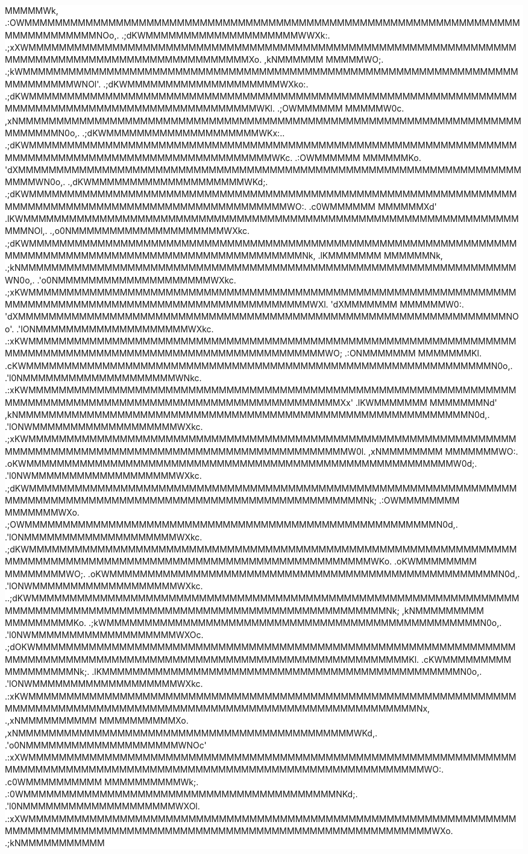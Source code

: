 MMMMMWk,              .:OWMMMMMMMMMMMMMMMMMMMMMMMMMMMMMMMMMMMMMMMMMMMMMMMMMMMMMMMMMMMMMMMMMMMMMMMMMMMMMNOo,.                .;dKWMMMMMMMMMMMMMMMMMMMMWWXk:.                 .;xXWMMMMMMMMMMMMMMMMMMMMMMMMMMMMMMMMMMMMMMMMMMMMMMMMMMMMMMMMMMMMMMMMMMMMMMMMMMMMMMMMMMMMMMMMMMMMMMMMXo.               ,kNMMMMMM
MMMMMWO;.             .;kWMMMMMMMMMMMMMMMMMMMMMMMMMMMMMMMMMMMMMMMMMMMMMMMMMMMMMMMMMMMMMMMMMMMMMMMMMMWNOl'.                .;dKWMMMMMMMMMMMMMMMMMMMMWXko:.                 .;dKWMMMMMMMMMMMMMMMMMMMMMMMMMMMMMMMMMMMMMMMMMMMMMMMMMMMMMMMMMMMMMMMMMMMMMMMMMMMMMMMMMMMMMMMMMMMMMMMMMWKl.              .;OWMMMMMM
MMMMMW0c.              ,xNMMMMMMMMMMMMMMMMMMMMMMMMMMMMMMMMMMMMMMMMMMMMMMMMMMMMMMMMMMMMMMMMMMMMMMMMMN0o,.                .;dKWMMMMMMMMMMMMMMMMMMMMWKx:..                 .;dKWMMMMMMMMMMMMMMMMMMMMMMMMMMMMMMMMMMMMMMMMMMMMMMMMMMMMMMMMMMMMMMMMMMMMMMMMMMMMMMMMMMMMMMMMMMMMMMMMMMMWKc.              .:OWMMMMMM
MMMMMMKo.              'dXMMMMMMMMMMMMMMMMMMMMMMMMMMMMMMMMMMMMMMMMMMMMMMMMMMMMMMMMMMMMMMMMMMMMMMWN0o,.                .,dKWMMMMMMMMMMMMMMMMMMMMWKd;.                  .;dKWMMMMMMMMMMMMMMMMMMMMMMMMMMMMMMMMMMMMMMMMMMMMMMMMMMMMMMMMMMMMMMMMMMMMMMMMMMMMMMMMMMMMMMMMMMMMMMMMMMMMMWO:.              .c0WMMMMMM
MMMMMMXd'              .lKWMMMMMMMMMMMMMMMMMMMMMMMMMMMMMMMMMMMMMMMMMMMMMMMMMMMMMMMMMMMMMMMMMMMMNOl,.                .,o0NMMMMMMMMMMMMMMMMMMMMWXkc.                  .;dKWMMMMMMMMMMMMMMMMMMMMMMMMMMMMMMMMMMMMMMMMMMMMMMMMMMMMMMMMMMMMMMMMMMMMMMMMMMMMMMMMMMMMMMMMMMMMMMMMMMMMMMMNk,               .lKMMMMMMM
MMMMMMNk,              .;kNMMMMMMMMMMMMMMMMMMMMMMMMMMMMMMMMMMMMMMMMMMMMMMMMMMMMMMMMMMMMMMMMMWN0o,.                .'o0NMMMMMMMMMMMMMMMMMMMMWXkc.                  .;xKWMMMMMMMMMMMMMMMMMMMMMMMMMMMMMMMMMMMMMMMMMMMMMMMMMMMMMMMMMMMMMMMMMMMMMMMMMMMMMMMMMMMMMMMMMMMMMMMMMMMMMMMMWXl.               'dXMMMMMMM
MMMMMMW0:.              'dXMMMMMMMMMMMMMMMMMMMMMMMMMMMMMMMMMMMMMMMMMMMMMMMMMMMMMMMMMMMMMMMMNOo'.                .'lONMMMMMMMMMMMMMMMMMMMMWXkc.                  .:xKWMMMMMMMMMMMMMMMMMMMMMMMMMMMMMMMMMMMMMMMMMMMMMMMMMMMMMMMMMMMMMMMMMMMMMMMMMMMMMMMMMMMMMMMMMMMMMMMMMMMMMMMMMMWO;               .:ONMMMMMMM
MMMMMMMKl.              .cKWMMMMMMMMMMMMMMMMMMMMMMMMMMMMMMMMMMMMMMMMMMMMMMMMMMMMMMMMMMMMMN0o,.                .'l0NMMMMMMMMMMMMMMMMMMMMWNkc.                  .:xKWMMMMMMMMMMMMMMMMMMMMMMMMMMMMMMMMMMMMMMMMMMMMMMMMMMMMMMMMMMMMMMMMMMMMMMMMMMMMMMMMMMMMMMMMMMMMMMMMMMMMMMMMMMMMXx'               .lKWMMMMMMM
MMMMMMMNd'               ,kNMMMMMMMMMMMMMMMMMMMMMMMMMMMMMMMMMMMMMMMMMMMMMMMMMMMMMMMMMMMN0d,.                .'lONWMMMMMMMMMMMMMMMMMMMWXkc.                  .;xKWMMMMMMMMMMMMMMMMMMMMMMMMMMMMMMMMMMMMMMMMMMMMMMMMMMMMMMMMMMMMMMMMMMMMMMMMMMMMMMMMMMMMMMMMMMMMMMMMMMMMMMMMMMMMMW0l.               ,xNMMMMMMMM
MMMMMMMWO:.              .oKWMMMMMMMMMMMMMMMMMMMMMMMMMMMMMMMMMMMMMMMMMMMMMMMMMMMMMMMMW0d;.                .'l0NWMMMMMMMMMMMMMMMMMMMWXkc.                  .;dKWMMMMMMMMMMMMMMMMMMMMMMMMMMMMMMMMMMMMMMMMMMMMMMMMMMMMMMMMMMMMMMMMMMMMMMMMMMMMMMMMMMMMMMMMMMMMMMMMMMMMMMMMMMMMMMMNk;               .:OWMMMMMMMM
MMMMMMMWXo.              .;OWMMMMMMMMMMMMMMMMMMMMMMMMMMMMMMMMMMMMMMMMMMMMMMMMMMMMMMN0d,.                .'lONMMMMMMMMMMMMMMMMMMMMWXkc.                  .;dKWMMMMMMMMMMMMMMMMMMMMMMMMMMMMMMMMMMMMMMMMMMMMMMMMMMMMMMMMMMMMMMMMMMMMMMMMMMMMMMMMMMMMMMMMMMMMMMMMMMMMMMMMMMMMMMMMWKo.               .oKWMMMMMMMM
MMMMMMMMWO;.              .oKWMMMMMMMMMMMMMMMMMMMMMMMMMMMMMMMMMMMMMMMMMMMMMMMMMMMN0d,.                .'lONWMMMMMMMMMMMMMMMMMMMWXkc.                 ..;dKWMMMMMMMMMMMMMMMMMMMMMMMMMMMMMMMMMMMMMMMMMMMMMMMMMMMMMMMMMMMMMMMMMMMMMMMMMMMMMMMMMMMMMMMMMMMMMMMMMMMMMMMMMMMMMMMMMMNk;                ,kNMMMMMMMMM
MMMMMMMMMKo.              .;kWMMMMMMMMMMMMMMMMMMMMMMMMMMMMMMMMMMMMMMMMMMMMMMMMMN0o,.                .'l0NWMMMMMMMMMMMMMMMMMMMWXOc.                 .;dOKWMMMMMMMMMMMMMMMMMMMMMMMMMMMMMMMMMMMMMMMMMMMMMMMMMMMMMMMMMMMMMMMMMMMMMMMMMMMMMMMMMMMMMMMMMMMMMMMMMMMMMMMMMMMMMMMMMMMMKl.               .cKWMMMMMMMMM
MMMMMMMMMNk;.              .lKMMMMMMMMMMMMMMMMMMMMMMMMMMMMMMMMMMMMMMMMMMMMMMMN0o,.                .'lONWMMMMMMMMMMMMMMMMMMMWXkc.                 .:xKWMMMMMMMMMMMMMMMMMMMMMMMMMMMMMMMMMMMMMMMMMMMMMMMMMMMMMMMMMMMMMMMMMMMMMMMMMMMMMMMMMMMMMMMMMMMMMMMMMMMMMMMMMMMMMMMMMMMMMMNx,               .,xNMMMMMMMMMM
MMMMMMMMMMXo.               ,xNMMMMMMMMMMMMMMMMMMMMMMMMMMMMMMMMMMMMMMMMMMMMWKd,.                .'o0NMMMMMMMMMMMMMMMMMMMMWNOc'                 .:xXWMMMMMMMMMMMMMMMMMMMMMMMMMMMMMMMMMMMMMMMMMMMMMMMMMMMMMMMMMMMMMMMMMMMMMMMMMMMMMMMMMMMMMMMMMMMMMMMMMMMMMMMMMMMMMMMMMMMMMMMWO:.               .c0WMMMMMMMMMM
MMMMMMMMMMWk;.              .:0WMMMMMMMMMMMMMMMMMMMMMMMMMMMMMMMMMMMMMMMMMNKd;.                .'l0NMMMMMMMMMMMMMMMMMMMMWXOl.                 .:xXWMMMMMMMMMMMMMMMMMMMMMMMMMMMMMMMMMMMMMMMMMMMMMMMMMMMMMMMMMMMMMMMMMMMMMMMMMMMMMMMMMMMMMMMMMMMMMMMMMMMMMMMMMMMMMMMMMMMMMMMMWXo.               .;kNMMMMMMMMMMM